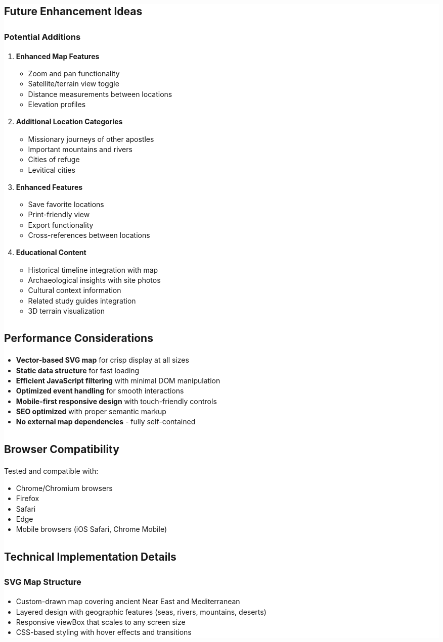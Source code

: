 ## Future Enhancement Ideas

### Potential Additions
1. **Enhanced Map Features**
   - Zoom and pan functionality
   - Satellite/terrain view toggle
   - Distance measurements between locations
   - Elevation profiles

2. **Additional Location Categories**
   - Missionary journeys of other apostles
   - Important mountains and rivers
   - Cities of refuge
   - Levitical cities

3. **Enhanced Features**
   - Save favorite locations
   - Print-friendly view
   - Export functionality
   - Cross-references between locations

4. **Educational Content**
   - Historical timeline integration with map
   - Archaeological insights with site photos
   - Cultural context information
   - Related study guides integration
   - 3D terrain visualization

## Performance Considerations

- **Vector-based SVG map** for crisp display at all sizes
- **Static data structure** for fast loading
- **Efficient JavaScript filtering** with minimal DOM manipulation
- **Optimized event handling** for smooth interactions
- **Mobile-first responsive design** with touch-friendly controls
- **SEO optimized** with proper semantic markup
- **No external map dependencies** - fully self-contained

## Browser Compatibility

Tested and compatible with:
- Chrome/Chromium browsers
- Firefox
- Safari
- Edge
- Mobile browsers (iOS Safari, Chrome Mobile)

## Technical Implementation Details

### SVG Map Structure
- Custom-drawn map covering ancient Near East and Mediterranean
- Layered design with geographic features (seas, rivers, mountains, deserts)
- Responsive viewBox that scales to any screen size
- CSS-based styling with hover effects and transitions
